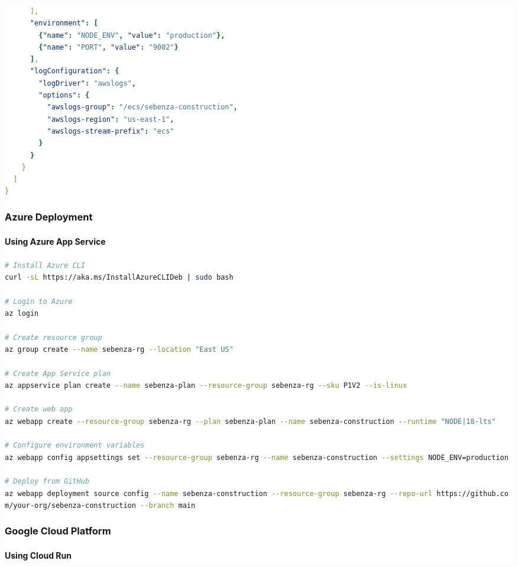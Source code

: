 ```yaml
      ],
      "environment": [
        {"name": "NODE_ENV", "value": "production"},
        {"name": "PORT", "value": "9002"}
      ],
      "logConfiguration": {
        "logDriver": "awslogs",
        "options": {
          "awslogs-group": "/ecs/sebenza-construction",
          "awslogs-region": "us-east-1",
          "awslogs-stream-prefix": "ecs"
        }
      }
    }
  ]
}
```

### Azure Deployment

#### Using Azure App Service

```bash
# Install Azure CLI
curl -sL https://aka.ms/InstallAzureCLIDeb | sudo bash

# Login to Azure
az login

# Create resource group
az group create --name sebenza-rg --location "East US"

# Create App Service plan
az appservice plan create --name sebenza-plan --resource-group sebenza-rg --sku P1V2 --is-linux

# Create web app
az webapp create --resource-group sebenza-rg --plan sebenza-plan --name sebenza-construction --runtime "NODE|18-lts"

# Configure environment variables
az webapp config appsettings set --resource-group sebenza-rg --name sebenza-construction --settings NODE_ENV=production

# Deploy from GitHub
az webapp deployment source config --name sebenza-construction --resource-group sebenza-rg --repo-url https://github.com/your-org/sebenza-construction --branch main
```

### Google Cloud Platform

#### Using Cloud Run
